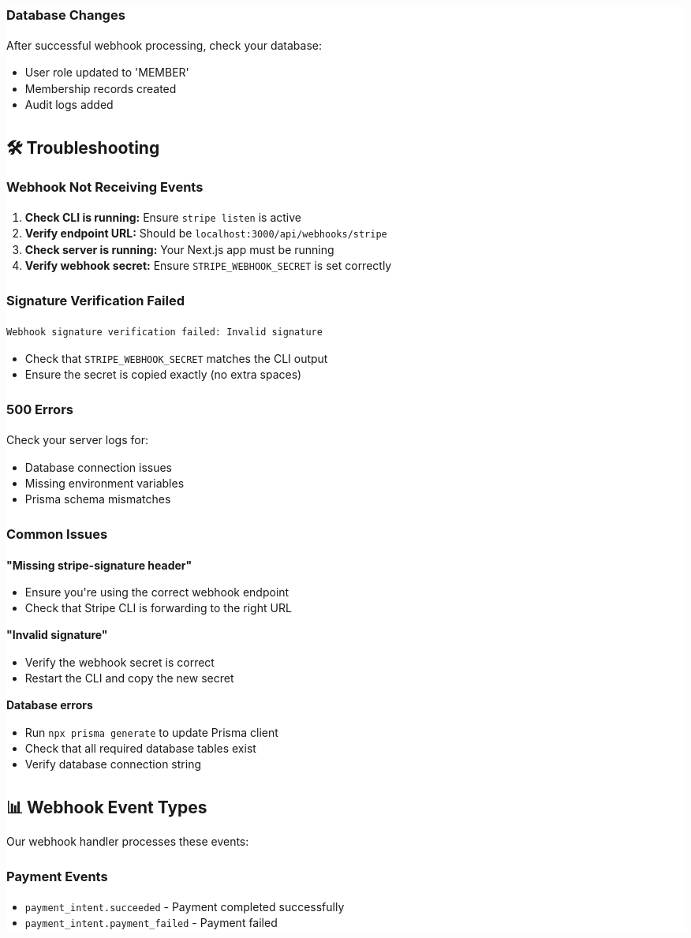 ### Database Changes
After successful webhook processing, check your database:
- User role updated to 'MEMBER'
- Membership records created
- Audit logs added

## 🛠️ Troubleshooting

### Webhook Not Receiving Events
1. **Check CLI is running:** Ensure `stripe listen` is active
2. **Verify endpoint URL:** Should be `localhost:3000/api/webhooks/stripe`
3. **Check server is running:** Your Next.js app must be running
4. **Verify webhook secret:** Ensure `STRIPE_WEBHOOK_SECRET` is set correctly

### Signature Verification Failed
```
Webhook signature verification failed: Invalid signature
```
- Check that `STRIPE_WEBHOOK_SECRET` matches the CLI output
- Ensure the secret is copied exactly (no extra spaces)

### 500 Errors
Check your server logs for:
- Database connection issues
- Missing environment variables
- Prisma schema mismatches

### Common Issues

**"Missing stripe-signature header"**
- Ensure you're using the correct webhook endpoint
- Check that Stripe CLI is forwarding to the right URL

**"Invalid signature"**
- Verify the webhook secret is correct
- Restart the CLI and copy the new secret

**Database errors**
- Run `npx prisma generate` to update Prisma client
- Check that all required database tables exist
- Verify database connection string

## 📊 Webhook Event Types

Our webhook handler processes these events:

### Payment Events
- `payment_intent.succeeded` - Payment completed successfully
- `payment_intent.payment_failed` - Payment failed

